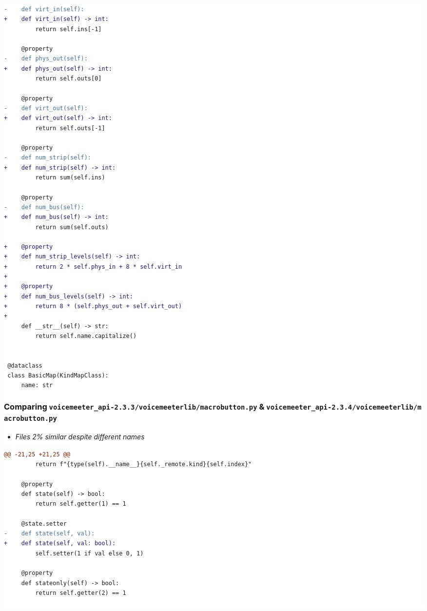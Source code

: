 ```diff
-    def virt_in(self):
+    def virt_in(self) -> int:
         return self.ins[-1]
 
     @property
-    def phys_out(self):
+    def phys_out(self) -> int:
         return self.outs[0]
 
     @property
-    def virt_out(self):
+    def virt_out(self) -> int:
         return self.outs[-1]
 
     @property
-    def num_strip(self):
+    def num_strip(self) -> int:
         return sum(self.ins)
 
     @property
-    def num_bus(self):
+    def num_bus(self) -> int:
         return sum(self.outs)
 
+    @property
+    def num_strip_levels(self) -> int:
+        return 2 * self.phys_in + 8 * self.virt_in
+
+    @property
+    def num_bus_levels(self) -> int:
+        return 8 * (self.phys_out + self.virt_out)
+
     def __str__(self) -> str:
         return self.name.capitalize()
 
 
 @dataclass
 class BasicMap(KindMapClass):
     name: str
```

### Comparing `voicemeeter_api-2.3.3/voicemeeterlib/macrobutton.py` & `voicemeeter_api-2.3.4/voicemeeterlib/macrobutton.py`

 * *Files 2% similar despite different names*

```diff
@@ -21,25 +21,25 @@
         return f"{type(self).__name__}{self._remote.kind}{self.index}"
 
     @property
     def state(self) -> bool:
         return self.getter(1) == 1
 
     @state.setter
-    def state(self, val):
+    def state(self, val: bool):
         self.setter(1 if val else 0, 1)
 
     @property
     def stateonly(self) -> bool:
         return self.getter(2) == 1
 
```